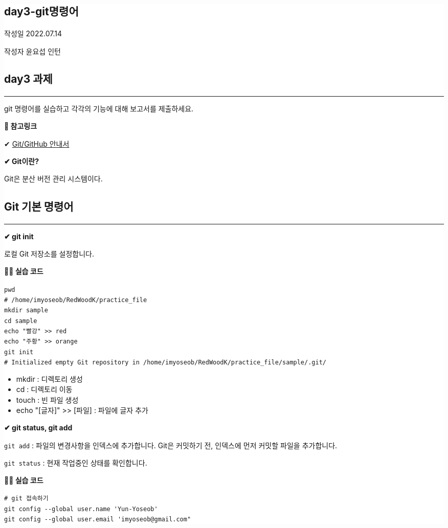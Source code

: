 ## day3-git명령어

작성일 2022.07.14

작성자 윤요섭 인턴

## day3 과제

<hr>

git 명령어를 실습하고 각각의 기능에 대해 보고서를 제출하세요.

**📃 참고링크**

✔ [Git/GitHub 안내서](https://subicura.com/git/guide/#git%E1%84%8B%E1%85%B4-%E1%84%90%E1%85%B3%E1%86%A8%E1%84%8C%E1%85%B5%E1%86%BC)

**✔ Git이란?**

Git은 분산 버전 관리 시스템이다.

## Git 기본 명령어

<hr>

**✔ git init**

로컬 Git 저장소를 설정합니다.

**👩‍💻 실습 코드**

```
pwd
# /home/imyoseob/RedWoodK/practice_file
mkdir sample
cd sample
echo "빨강" >> red
echo "주황" >> orange
git init
# Initialized empty Git repository in /home/imyoseob/RedWoodK/practice_file/sample/.git/
```

- mkdir : 디렉토리 생성
- cd : 디렉토리 이동
- touch : 빈 파일 생성
- echo "[글자]" >> [파일] : 파일에 글자 추가

**✔ git status, git add**

```git add``` :  파일의 변경사항을 인덱스에 추가합니다. Git은 커밋하기 전, 인덱스에 먼저 커밋할 파일을 추가합니다.

```git status``` : 현재 작업중인 상태를 확인합니다.

**👩‍💻 실습 코드**

```
# git 접속하기
git config --global user.name 'Yun-Yoseob'
git config --global user.email 'imyoseob@gmail.com"
